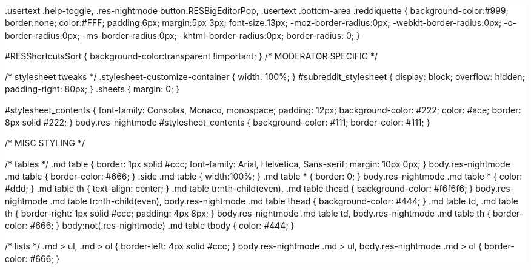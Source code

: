 .usertext .help-toggle, .res-nightmode button.RESBigEditorPop, .usertext .bottom-area .reddiquette {
    background-color:#999;
    border:none;
    color:#FFF;
    padding:6px;
    margin:5px 3px;
    font-size:13px;
    -moz-border-radius:0px;
    -webkit-border-radius:0px;
    -o-border-radius:0px;
    -ms-border-radius:0px;
    -khtml-border-radius:0px;
    border-radius: 0;
}

#RESShortcutsSort { background-color:transparent !important; }
/* MODERATOR SPECIFIC */

/* stylesheet tweaks */
.stylesheet-customize-container { width: 100%; }
#subreddit_stylesheet { display: block; overflow: hidden; padding-right: 80px; }
.sheets { margin: 0; }

#stylesheet_contents {
    font-family: Consolas, Monaco, monospace;
    padding: 12px;
    background-color: #222;
    color: #ace;
    border: 8px solid #222;
}
body.res-nightmode #stylesheet_contents {
    background-color: #111;
    border-color: #111;
}


/* MISC STYLING */

/* tables */
.md table { border: 1px solid #ccc; font-family: Arial, Helvetica, Sans-serif; margin: 10px 0px; }
body.res-nightmode .md table { border-color: #666; }
.side .md table { width:100%; }
.md table * { border: 0; }
body.res-nightmode .md table * { color: #ddd; }
.md table th { text-align: center; }
.md table tr:nth-child(even), .md table thead { background-color: #f6f6f6; }
body.res-nightmode .md table tr:nth-child(even), body.res-nightmode .md table thead { background-color: #444; }
.md table td, .md table th { border-right: 1px solid #ccc; padding: 4px 8px; }
body.res-nightmode .md table td, body.res-nightmode .md table th { border-color: #666; }
body:not(.res-nightmode) .md table tbody { color: #444; }

/* lists */
.md &gt; ul, .md &gt; ol { border-left: 4px solid #ccc; }
body.res-nightmode .md &gt; ul, body.res-nightmode .md &gt; ol { border-color: #666; }

